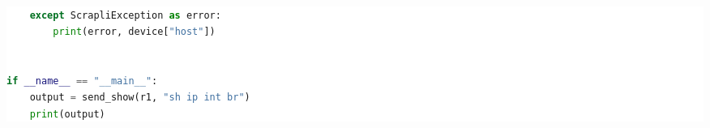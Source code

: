```python
    except ScrapliException as error:
        print(error, device["host"])


if __name__ == "__main__":
    output = send_show(r1, "sh ip int br")
    print(output)
```

